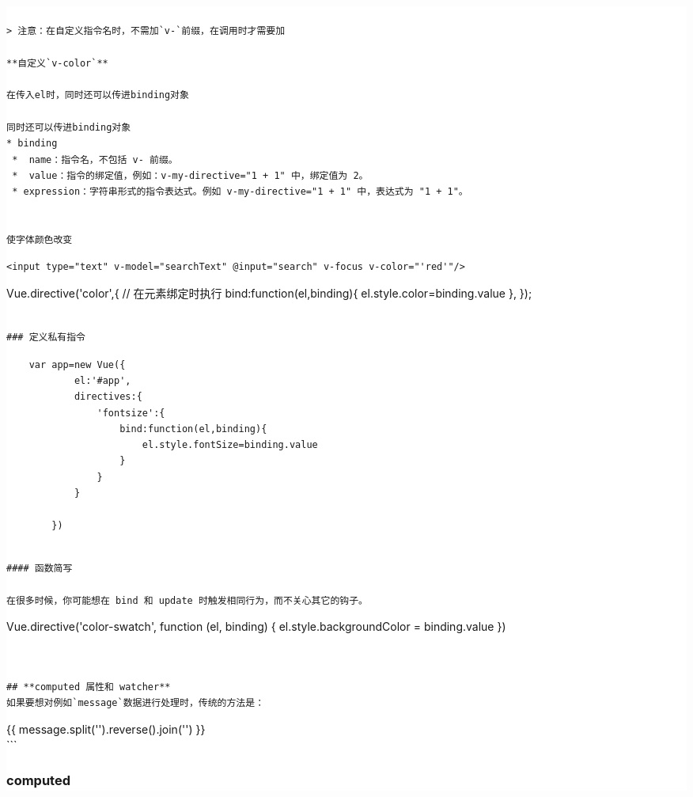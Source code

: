 ```

> 注意：在自定义指令名时，不需加`v-`前缀，在调用时才需要加

**自定义`v-color`**

在传入el时，同时还可以传进binding对象

同时还可以传进binding对象
* binding
 * 	name：指令名，不包括 v- 前缀。
 * 	value：指令的绑定值，例如：v-my-directive="1 + 1" 中，绑定值为 2。
 * expression：字符串形式的指令表达式。例如 v-my-directive="1 + 1" 中，表达式为 "1 + 1"。


使字体颜色改变
```
	<input type="text" v-model="searchText" @input="search" v-focus v-color="'red'"/>
```
```
Vue.directive('color',{
//	在元素绑定时执行
	bind:function(el,binding){
		el.style.color=binding.value
	},
});
```

### 定义私有指令

```
		var app=new Vue({
				el:'#app',
				directives:{
					'fontsize':{
						bind:function(el,binding){
							el.style.fontSize=binding.value
						}
					}
				}
				
			})
```

#### 函数简写

在很多时候，你可能想在 bind 和 update 时触发相同行为，而不关心其它的钩子。

```
Vue.directive('color-swatch', function (el, binding) {
  el.style.backgroundColor = binding.value
})
```


## **computed 属性和 watcher**
如果要想对例如`message`数据进行处理时，传统的方法是：
```
<div id="example">
  {{ message.split('').reverse().join('') }}
</div>
```

### computed

```